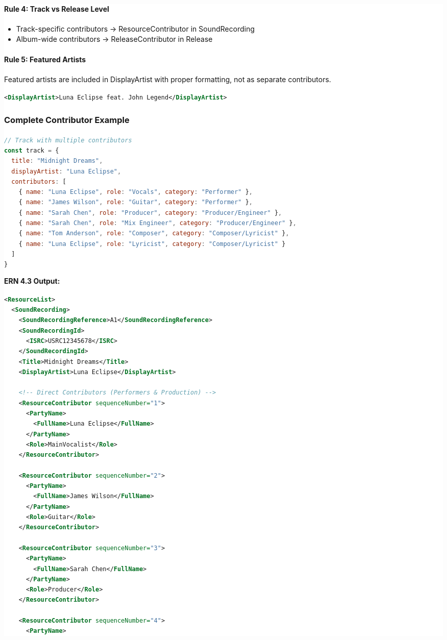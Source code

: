 #### **Rule 4: Track vs Release Level**
- Track-specific contributors → ResourceContributor in SoundRecording
- Album-wide contributors → ReleaseContributor in Release

#### **Rule 5: Featured Artists**
Featured artists are included in DisplayArtist with proper formatting, not as separate contributors.

```xml
<DisplayArtist>Luna Eclipse feat. John Legend</DisplayArtist>
```

### **Complete Contributor Example**

```javascript
// Track with multiple contributors
const track = {
  title: "Midnight Dreams",
  displayArtist: "Luna Eclipse",
  contributors: [
    { name: "Luna Eclipse", role: "Vocals", category: "Performer" },
    { name: "James Wilson", role: "Guitar", category: "Performer" },
    { name: "Sarah Chen", role: "Producer", category: "Producer/Engineer" },
    { name: "Sarah Chen", role: "Mix Engineer", category: "Producer/Engineer" },
    { name: "Tom Anderson", role: "Composer", category: "Composer/Lyricist" },
    { name: "Luna Eclipse", role: "Lyricist", category: "Composer/Lyricist" }
  ]
}
```

**ERN 4.3 Output:**
```xml
<ResourceList>
  <SoundRecording>
    <SoundRecordingReference>A1</SoundRecordingReference>
    <SoundRecordingId>
      <ISRC>USRC12345678</ISRC>
    </SoundRecordingId>
    <Title>Midnight Dreams</Title>
    <DisplayArtist>Luna Eclipse</DisplayArtist>
    
    <!-- Direct Contributors (Performers & Production) -->
    <ResourceContributor sequenceNumber="1">
      <PartyName>
        <FullName>Luna Eclipse</FullName>
      </PartyName>
      <Role>MainVocalist</Role>
    </ResourceContributor>
    
    <ResourceContributor sequenceNumber="2">
      <PartyName>
        <FullName>James Wilson</FullName>
      </PartyName>
      <Role>Guitar</Role>
    </ResourceContributor>
    
    <ResourceContributor sequenceNumber="3">
      <PartyName>
        <FullName>Sarah Chen</FullName>
      </PartyName>
      <Role>Producer</Role>
    </ResourceContributor>
    
    <ResourceContributor sequenceNumber="4">
      <PartyName>
```